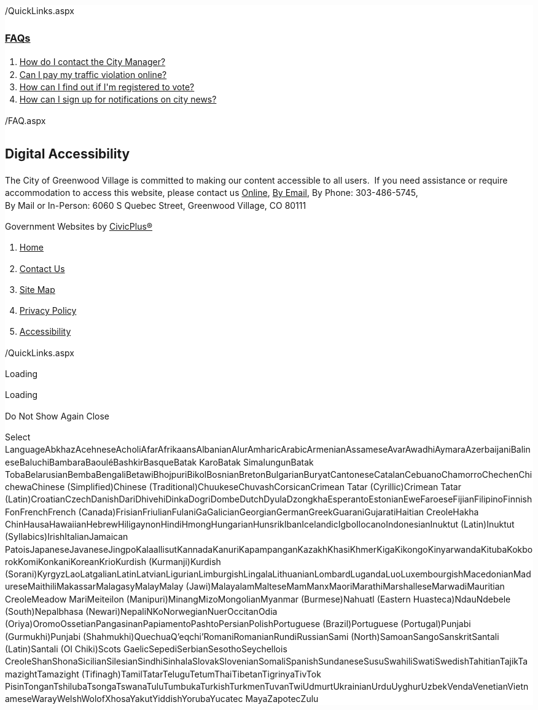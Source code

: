 /QuickLinks.aspx

### [FAQs](https://www.greenwoodvillage.com/Faq.aspx?TID=4)

1. [How do I contact the City Manager?](https://www.greenwoodvillage.com/Faq.aspx?QID=24)
2. [Can I pay my traffic violation online?](https://www.greenwoodvillage.com/Faq.aspx?QID=71)
3. [How can I find out if I'm registered to vote?](https://www.greenwoodvillage.com/Faq.aspx?QID=72)
4. [How can I sign up for notifications on city news?](https://www.greenwoodvillage.com/Faq.aspx?QID=73)

/FAQ.aspx

## Digital Accessibility

The City of Greenwood Village is committed to making our content accessible to all users.  If you need assistance or require accommodation to access this website, please contact us [Online](https://www.greenwoodvillage.com/FormCenter/City-Managers-Office-21/Digital-Accessibility-Accommodation-Requ-111), [By Email](mailto:thevillage@greenwoodvillage.com), By Phone: 303-486-5745,  
By Mail or In-Person: 6060 S Quebec Street, Greenwood Village, CO 80111

Government Websites by [CivicPlus®](https://connect.civicplus.com/referral)

1. [Home](https://www.greenwoodvillage.com)



1. [Contact Us](https://www.greenwoodvillage.com/directory.aspx)



1. [Site Map](https://www.greenwoodvillage.com/Sitemap)



1. [Privacy Policy](https://greenwoodvillage.com/2753/Privacy-Policy)



1. [Accessibility](https://www.greenwoodvillage.com/2767/Digital-Accessibility)

/QuickLinks.aspx

Loading

Loading

Do Not Show Again Close

Select LanguageAbkhazAcehneseAcholiAfarAfrikaansAlbanianAlurAmharicArabicArmenianAssameseAvarAwadhiAymaraAzerbaijaniBalineseBaluchiBambaraBaouléBashkirBasqueBatak KaroBatak SimalungunBatak TobaBelarusianBembaBengaliBetawiBhojpuriBikolBosnianBretonBulgarianBuryatCantoneseCatalanCebuanoChamorroChechenChichewaChinese (Simplified)Chinese (Traditional)ChuukeseChuvashCorsicanCrimean Tatar (Cyrillic)Crimean Tatar (Latin)CroatianCzechDanishDariDhivehiDinkaDogriDombeDutchDyulaDzongkhaEsperantoEstonianEweFaroeseFijianFilipinoFinnishFonFrenchFrench (Canada)FrisianFriulianFulaniGaGalicianGeorgianGermanGreekGuaraniGujaratiHaitian CreoleHakha ChinHausaHawaiianHebrewHiligaynonHindiHmongHungarianHunsrikIbanIcelandicIgboIlocanoIndonesianInuktut (Latin)Inuktut (Syllabics)IrishItalianJamaican PatoisJapaneseJavaneseJingpoKalaallisutKannadaKanuriKapampanganKazakhKhasiKhmerKigaKikongoKinyarwandaKitubaKokborokKomiKonkaniKoreanKrioKurdish (Kurmanji)Kurdish (Sorani)KyrgyzLaoLatgalianLatinLatvianLigurianLimburgishLingalaLithuanianLombardLugandaLuoLuxembourgishMacedonianMadureseMaithiliMakassarMalagasyMalayMalay (Jawi)MalayalamMalteseMamManxMaoriMarathiMarshalleseMarwadiMauritian CreoleMeadow MariMeiteilon (Manipuri)MinangMizoMongolianMyanmar (Burmese)Nahuatl (Eastern Huasteca)NdauNdebele (South)Nepalbhasa (Newari)NepaliNKoNorwegianNuerOccitanOdia (Oriya)OromoOssetianPangasinanPapiamentoPashtoPersianPolishPortuguese (Brazil)Portuguese (Portugal)Punjabi (Gurmukhi)Punjabi (Shahmukhi)QuechuaQʼeqchiʼRomaniRomanianRundiRussianSami (North)SamoanSangoSanskritSantali (Latin)Santali (Ol Chiki)Scots GaelicSepediSerbianSesothoSeychellois CreoleShanShonaSicilianSilesianSindhiSinhalaSlovakSlovenianSomaliSpanishSundaneseSusuSwahiliSwatiSwedishTahitianTajikTamazightTamazight (Tifinagh)TamilTatarTeluguTetumThaiTibetanTigrinyaTivTok PisinTonganTshilubaTsongaTswanaTuluTumbukaTurkishTurkmenTuvanTwiUdmurtUkrainianUrduUyghurUzbekVendaVenetianVietnameseWarayWelshWolofXhosaYakutYiddishYorubaYucatec MayaZapotecZulu
